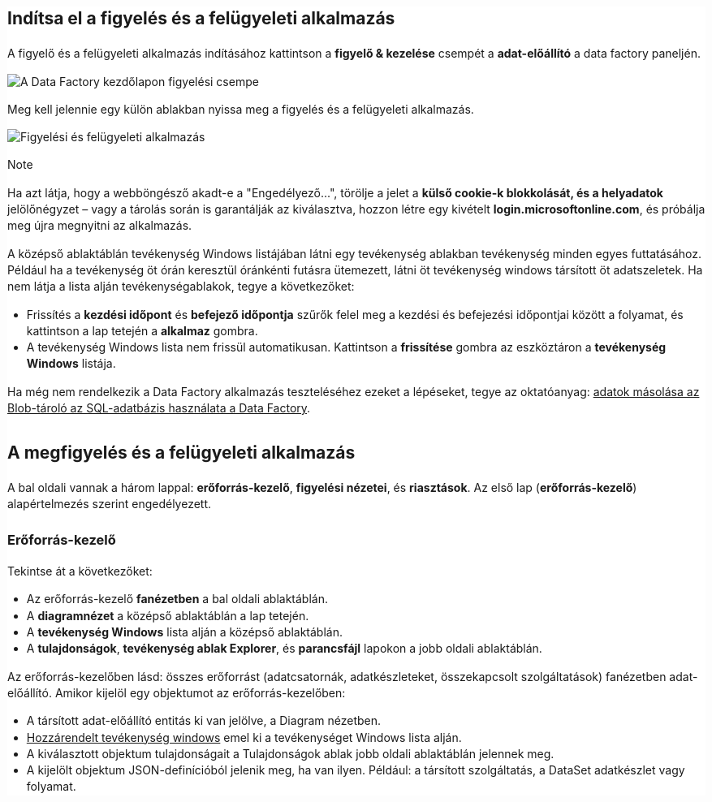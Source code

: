 ## <a name="launch-the-monitoring-and-management-app"></a>Indítsa el a figyelés és a felügyeleti alkalmazás
A figyelő és a felügyeleti alkalmazás indításához kattintson a **figyelő & kezelése** csempét a **adat-előállító** a data factory paneljén.

![A Data Factory kezdőlapon figyelési csempe](./media/data-factory-monitor-manage-app/MonitoringAppTile.png)

Meg kell jelennie egy külön ablakban nyissa meg a figyelés és a felügyeleti alkalmazás.  

![Figyelési és felügyeleti alkalmazás](./media/data-factory-monitor-manage-app/AppLaunched.png)

> [!NOTE]
> Ha azt látja, hogy a webböngésző akadt-e a "Engedélyező...", törölje a jelet a **külső cookie-k blokkolását, és a helyadatok** jelölőnégyzet – vagy a tárolás során is garantálják az kiválasztva, hozzon létre egy kivételt **login.microsoftonline.com**, és próbálja meg újra megnyitni az alkalmazás.


A középső ablaktáblán tevékenység Windows listájában látni egy tevékenység ablakban tevékenység minden egyes futtatásához. Például ha a tevékenység öt órán keresztül óránkénti futásra ütemezett, látni öt tevékenység windows társított öt adatszeletek. Ha nem látja a lista alján tevékenységablakok, tegye a következőket:
 
- Frissítés a **kezdési időpont** és **befejező időpontja** szűrők felel meg a kezdési és befejezési időpontjai között a folyamat, és kattintson a lap tetején a **alkalmaz** gombra.  
- A tevékenység Windows lista nem frissül automatikusan. Kattintson a **frissítése** gombra az eszköztáron a **tevékenység Windows** listája.  

Ha még nem rendelkezik a Data Factory alkalmazás teszteléséhez ezeket a lépéseket, tegye az oktatóanyag: [adatok másolása az Blob-tároló az SQL-adatbázis használata a Data Factory](data-factory-copy-data-from-azure-blob-storage-to-sql-database.md).

## <a name="understand-the-monitoring-and-management-app"></a>A megfigyelés és a felügyeleti alkalmazás
A bal oldali vannak a három lappal: **erőforrás-kezelő**, **figyelési nézetei**, és **riasztások**. Az első lap (**erőforrás-kezelő**) alapértelmezés szerint engedélyezett.

### <a name="resource-explorer"></a>Erőforrás-kezelő
Tekintse át a következőket:

* Az erőforrás-kezelő **fanézetben** a bal oldali ablaktáblán.
* A **diagramnézet** a középső ablaktáblán a lap tetején.
* A **tevékenység Windows** lista alján a középső ablaktáblán.
* A **tulajdonságok**, **tevékenység ablak Explorer**, és **parancsfájl** lapokon a jobb oldali ablaktáblán.

Az erőforrás-kezelőben lásd: összes erőforrást (adatcsatornák, adatkészleteket, összekapcsolt szolgáltatások) fanézetben adat-előállító. Amikor kijelöl egy objektumot az erőforrás-kezelőben:

* A társított adat-előállító entitás ki van jelölve, a Diagram nézetben.
* [Hozzárendelt tevékenység windows](data-factory-scheduling-and-execution.md) emel ki a tevékenységet Windows lista alján.  
* A kiválasztott objektum tulajdonságait a Tulajdonságok ablak jobb oldali ablaktáblán jelennek meg.
* A kijelölt objektum JSON-definícióból jelenik meg, ha van ilyen. Például: a társított szolgáltatás, a DataSet adatkészlet vagy folyamat.
